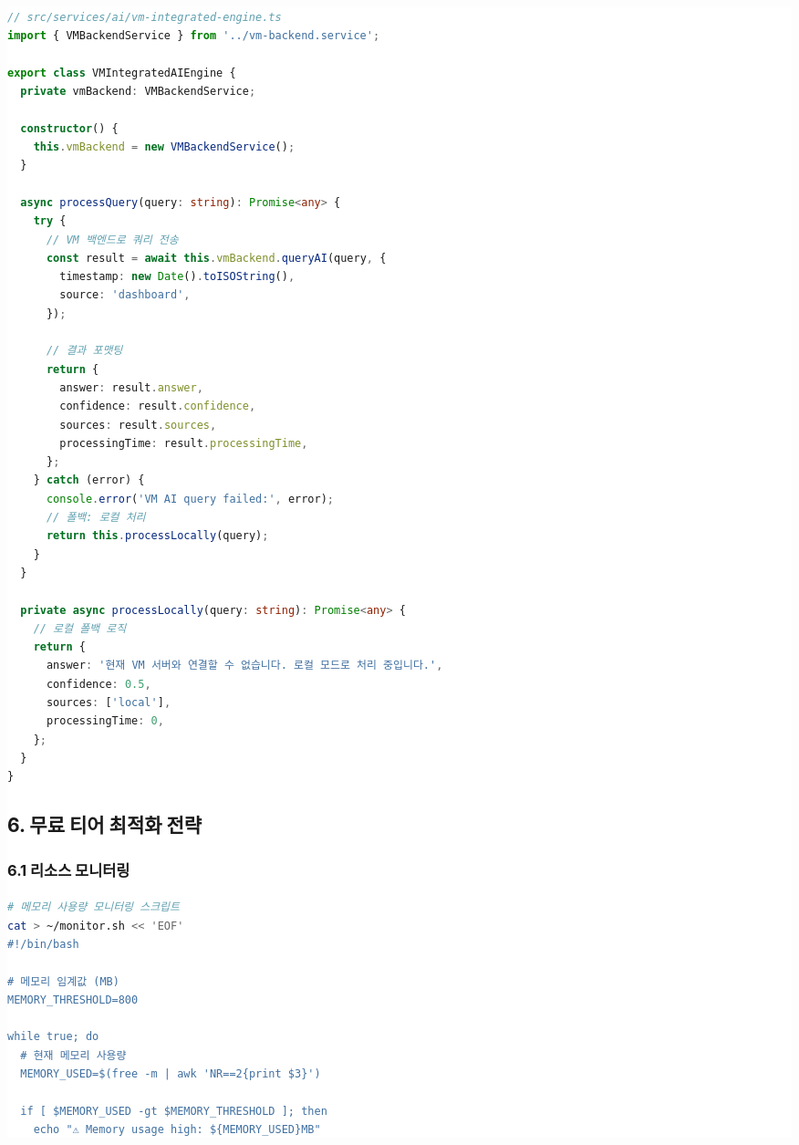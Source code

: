 ```typescript
// src/services/ai/vm-integrated-engine.ts
import { VMBackendService } from '../vm-backend.service';

export class VMIntegratedAIEngine {
  private vmBackend: VMBackendService;

  constructor() {
    this.vmBackend = new VMBackendService();
  }

  async processQuery(query: string): Promise<any> {
    try {
      // VM 백엔드로 쿼리 전송
      const result = await this.vmBackend.queryAI(query, {
        timestamp: new Date().toISOString(),
        source: 'dashboard',
      });

      // 결과 포맷팅
      return {
        answer: result.answer,
        confidence: result.confidence,
        sources: result.sources,
        processingTime: result.processingTime,
      };
    } catch (error) {
      console.error('VM AI query failed:', error);
      // 폴백: 로컬 처리
      return this.processLocally(query);
    }
  }

  private async processLocally(query: string): Promise<any> {
    // 로컬 폴백 로직
    return {
      answer: '현재 VM 서버와 연결할 수 없습니다. 로컬 모드로 처리 중입니다.',
      confidence: 0.5,
      sources: ['local'],
      processingTime: 0,
    };
  }
}
```

## 6. 무료 티어 최적화 전략

### 6.1 리소스 모니터링

```bash
# 메모리 사용량 모니터링 스크립트
cat > ~/monitor.sh << 'EOF'
#!/bin/bash

# 메모리 임계값 (MB)
MEMORY_THRESHOLD=800

while true; do
  # 현재 메모리 사용량
  MEMORY_USED=$(free -m | awk 'NR==2{print $3}')

  if [ $MEMORY_USED -gt $MEMORY_THRESHOLD ]; then
    echo "⚠️ Memory usage high: ${MEMORY_USED}MB"

```